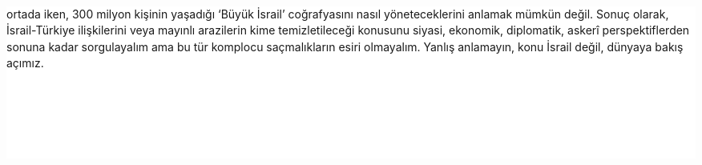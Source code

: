 ortada iken, 300 milyon kişinin yaşadığı ‘Büyük İsrail’ coğrafyasını nasıl yöneteceklerini anlamak mümkün değil. Sonuç olarak, İsrail-Türkiye ilişkilerini veya mayınlı arazilerin kime temizletileceği konusunu siyasi, ekonomik, diplomatik, askerî perspektiflerden sonuna kadar sorgulayalım ama bu tür komplocu saçmalıkların esiri olmayalım. Yanlış anlamayın, konu İsrail değil, dünyaya bakış açımız.</p>
<br/>
<br/>
<br/>



<br/>


<div id="taraf_not">
</div>

</div>


</div>
